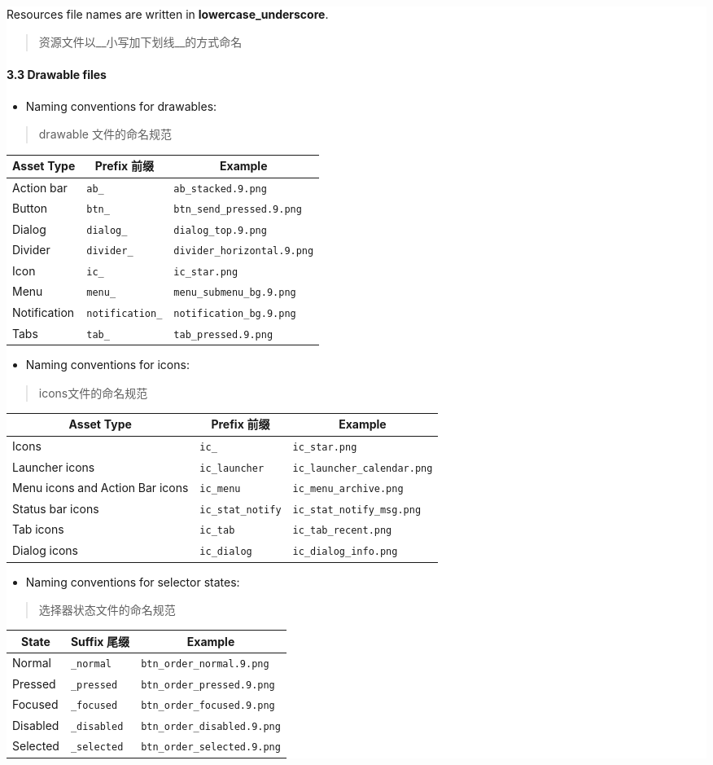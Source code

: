 Resources file names are written in __lowercase_underscore__. 
>资源文件以__小写加下划线__的方式命名

#### 3.3 Drawable files 
 
- Naming conventions for drawables:
 >drawable 文件的命名规范
 
 | Asset Type   | Prefix 前缀           |		Example               |
 |--------------| ------------------|-----------------------------|
 | Action bar   | `ab_`             | `ab_stacked.9.png`          |
 | Button       | `btn_`	            | `btn_send_pressed.9.png`    |
 | Dialog       | `dialog_`         | `dialog_top.9.png`          | 
 | Divider      | `divider_`        | `divider_horizontal.9.png`  |
 | Icon         | `ic_`	            | `ic_star.png`               |
 | Menu         | `menu_	`           | `menu_submenu_bg.9.png`     |
 | Notification | `notification_`   	| `notification_bg.9.png`     |
 | Tabs         | `tab_`            | `tab_pressed.9.png`         |


- Naming conventions for icons:
 >icons文件的命名规范

| Asset Type                      | Prefix 前缀            | Example                      |
| --------------------------------| ----------------   | ---------------------------- | 
| Icons                           | `ic_`              | `ic_star.png`                |
| Launcher icons                  | `ic_launcher`      | `ic_launcher_calendar.png`   |
| Menu icons and Action Bar icons | `ic_menu`          | `ic_menu_archive.png`        |
| Status bar icons                | `ic_stat_notify`   | `ic_stat_notify_msg.png`     |
| Tab icons                       | `ic_tab`           | `ic_tab_recent.png`          |
| Dialog icons                    | `ic_dialog`        | `ic_dialog_info.png`         |


- Naming conventions for selector states:
 >选择器状态文件的命名规范

| State	       | Suffix  尾缀        | Example                     |
|--------------|-----------------|-----------------------------|
| Normal       | `_normal`       | `btn_order_normal.9.png`    |
| Pressed      | `_pressed`      | `btn_order_pressed.9.png`   |
| Focused      | `_focused`      | `btn_order_focused.9.png`   |
| Disabled     | `_disabled`     | `btn_order_disabled.9.png`  |
| Selected     | `_selected`     | `btn_order_selected.9.png`  |
